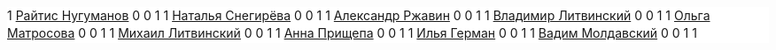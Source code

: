 <td class ="uk-text-center">1</td>
</tr>
<tr>
<td><a href="https://rating.chgk.info/player/22617">Райтис Нугуманов</a></td>
<td class ="uk-text-center">0</td>
<td class ="uk-text-center">0</td>
<td class ="uk-text-center">1</td>
<td class ="uk-text-center">1</td>
</tr>
<tr>
<td><a href="https://rating.chgk.info/player/3538">Наталья Снегирёва</a></td>
<td class ="uk-text-center">0</td>
<td class ="uk-text-center">0</td>
<td class ="uk-text-center">1</td>
<td class ="uk-text-center">1</td>
</tr>
<tr>
<td><a href="https://rating.chgk.info/player/26883">Александр Ржавин</a></td>
<td class ="uk-text-center">0</td>
<td class ="uk-text-center">0</td>
<td class ="uk-text-center">1</td>
<td class ="uk-text-center">1</td>
</tr>
<tr>
<td><a href="https://rating.chgk.info/player/18504">Владимир Литвинский</a></td>
<td class ="uk-text-center">0</td>
<td class ="uk-text-center">0</td>
<td class ="uk-text-center">1</td>
<td class ="uk-text-center">1</td>
</tr>
<tr>
<td><a href="https://rating.chgk.info/player/20278">Ольга Матросова</a></td>
<td class ="uk-text-center">0</td>
<td class ="uk-text-center">0</td>
<td class ="uk-text-center">1</td>
<td class ="uk-text-center">1</td>
</tr>
<tr>
<td><a href="https://rating.chgk.info/player/18505">Михаил Литвинский</a></td>
<td class ="uk-text-center">0</td>
<td class ="uk-text-center">0</td>
<td class ="uk-text-center">1</td>
<td class ="uk-text-center">1</td>
</tr>
<tr>
<td><a href="https://rating.chgk.info/player/26037">Анна Прищепа</a></td>
<td class ="uk-text-center">0</td>
<td class ="uk-text-center">0</td>
<td class ="uk-text-center">1</td>
<td class ="uk-text-center">1</td>
</tr>
<tr>
<td><a href="https://rating.chgk.info/player/6945">Илья Герман</a></td>
<td class ="uk-text-center">0</td>
<td class ="uk-text-center">0</td>
<td class ="uk-text-center">1</td>
<td class ="uk-text-center">1</td>
</tr>
<tr>
<td><a href="https://rating.chgk.info/player/21428">Вадим Молдавский</a></td>
<td class ="uk-text-center">0</td>
<td class ="uk-text-center">0</td>
<td class ="uk-text-center">1</td>
<td class ="uk-text-center">1</td>
